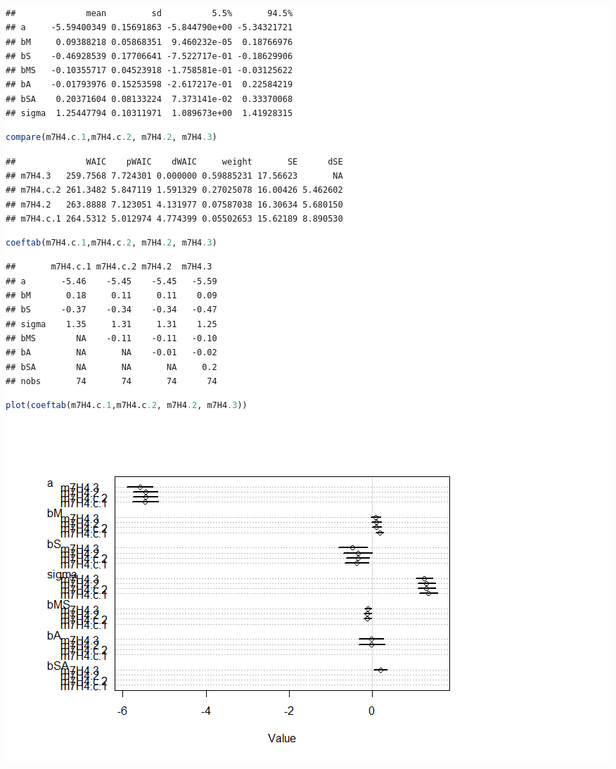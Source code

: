```
##              mean         sd          5.5%       94.5%
## a     -5.59400349 0.15691863 -5.844790e+00 -5.34321721
## bM     0.09388218 0.05868351  9.460232e-05  0.18766976
## bS    -0.46928539 0.17706641 -7.522717e-01 -0.18629906
## bMS   -0.10355717 0.04523918 -1.758581e-01 -0.03125622
## bA    -0.01793976 0.15253598 -2.617217e-01  0.22584219
## bSA    0.20371604 0.08133224  7.373141e-02  0.33370068
## sigma  1.25447794 0.10311971  1.089673e+00  1.41928315
```

```r
compare(m7H4.c.1,m7H4.c.2, m7H4.2, m7H4.3)
```

```
##              WAIC    pWAIC    dWAIC     weight       SE      dSE
## m7H4.3   259.7568 7.724301 0.000000 0.59885231 17.56623       NA
## m7H4.c.2 261.3482 5.847119 1.591329 0.27025078 16.00426 5.462602
## m7H4.2   263.8888 7.123051 4.131977 0.07587038 16.30634 5.680150
## m7H4.c.1 264.5312 5.012974 4.774399 0.05502653 15.62189 8.890530
```

```r
coeftab(m7H4.c.1,m7H4.c.2, m7H4.2, m7H4.3)
```

```
##       m7H4.c.1 m7H4.c.2 m7H4.2  m7H4.3 
## a       -5.46    -5.45    -5.45   -5.59
## bM       0.18     0.11     0.11    0.09
## bS      -0.37    -0.34    -0.34   -0.47
## sigma    1.35     1.31     1.31    1.25
## bMS        NA    -0.11    -0.11   -0.10
## bA         NA       NA    -0.01   -0.02
## bSA        NA       NA       NA     0.2
## nobs       74       74       74      74
```

```r
plot(coeftab(m7H4.c.1,m7H4.c.2, m7H4.2, m7H4.3))
```

![](chapter_8-2_files/figure-html/unnamed-chunk-20-1.png)
